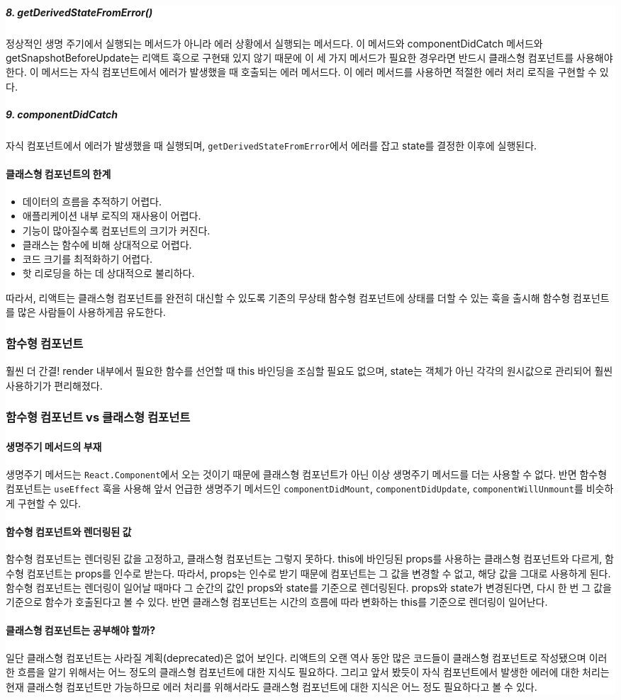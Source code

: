 ##### 8. getDerivedStateFromError()

정상적인 생명 주기에서 실행되는 메서드가 아니라 에러 상황에서 실행되는 메서드다. 이 메서드와 componentDidCatch 메서드와 getSnapshotBeforeUpdate는 리액트 훅으로 구현돼 있지 않기 때문에 이 세 가지 메서드가 필요한 경우라면 반드시 클래스형 컴포넌트를 사용해야 한다. 이 메서드는 자식 컴포넌트에서 에러가 발생했을 때 호출되는 에러 메서드다. 이 에러 메서드를 사용하면 적절한 에러 처리 로직을 구현할 수 있다.

##### 9. componentDidCatch

자식 컴포넌트에서 에러가 발생했을 때 실행되며, `getDerivedStateFromError`에서 에러를 잡고 state를 결정한 이후에 실행된다.

#### 클래스형 컴포넌트의 한계

- 데이터의 흐름을 추적하기 어렵다.
- 애플리케이션 내부 로직의 재사용이 어렵다.
- 기능이 많아질수록 컴포넌트의 크기가 커진다.
- 클래스는 함수에 비해 상대적으로 어렵다.
- 코드 크기를 최적화하기 어렵다.
- 핫 리로딩을 하는 데 상대적으로 불리하다.

따라서, 리액트는 클래스형 컴포넌트를 완전히 대신할 수 있도록 기존의 무상태 함수형 컴포넌트에 상태를 더할 수 있는 훅을 출시해 함수형 컴포넌트를 많은 사람들이 사용하게끔 유도한다.

### 함수형 컴포넌트

훨씬 더 간결! render 내부에서 필요한 함수를 선언할 때 this 바인딩을 조심할 필요도 없으며, state는 객체가 아닌 각각의 원시값으로 관리되어 훨씬 사용하기가 편리해졌다.

### 함수형 컴포넌트 vs 클래스형 컴포넌트

#### 생명주기 메서드의 부재

생명주기 메서드는 `React.Component`에서 오는 것이기 때문에 클래스형 컴포넌트가 아닌 이상 생명주기 메서드를 더는 사용할 수 없다. 반면 함수형 컴포넌트는 `useEffect` 훅을 사용해 앞서 언급한 생명주기 메서드인 `componentDidMount`, `componentDidUpdate`, `componentWillUnmount`를 비슷하게 구현할 수 있다.

#### 함수형 컴포넌트와 렌더링된 값

함수형 컴포넌트는 렌더링된 값을 고정하고, 클래스형 컴포넌트는 그렇지 못하다. this에 바인딩된 props를 사용하는 클래스형 컴포넌트와 다르게, 함수형 컴포넌트는 props를 인수로 받는다. 따라서, props는 인수로 받기 때문에 컴포넌트는 그 값을 변경할 수 없고, 해당 값을 그대로 사용하게 된다. <br/>
함수형 컴포넌트는 렌더링이 일어날 때마다 그 순간의 값인 props와 state를 기준으로 렌더링된다. props와 state가 변경된다면, 다시 한 번 그 값을 기준으로 함수가 호출된다고 볼 수 있다. 반면 클래스형 컴포넌트는 시간의 흐름에 따라 변화하는 this를 기준으로 렌더링이 일어난다.

#### 클래스형 컴포넌트는 공부해야 할까?

일단 클래스형 컴포넌트는 사라질 계획(deprecated)은 없어 보인다. 리액트의 오랜 역사 동안 많은 코드들이 클래스형 컴포넌트로 작성됐으며 이러한 흐름을 알기 위해서는 어느 정도의 클래스형 컴포넌트에 대한 지식도 필요하다. 그리고 앞서 봤듯이 자식 컴포넌트에서 발생한 에러에 대한 처리는 현재 클래스형 컴포넌트만 가능하므로 에러 처리를 위해서라도 클래스형 컴포넌트에 대한 지식은 어느 정도 필요하다고 볼 수 있다.

